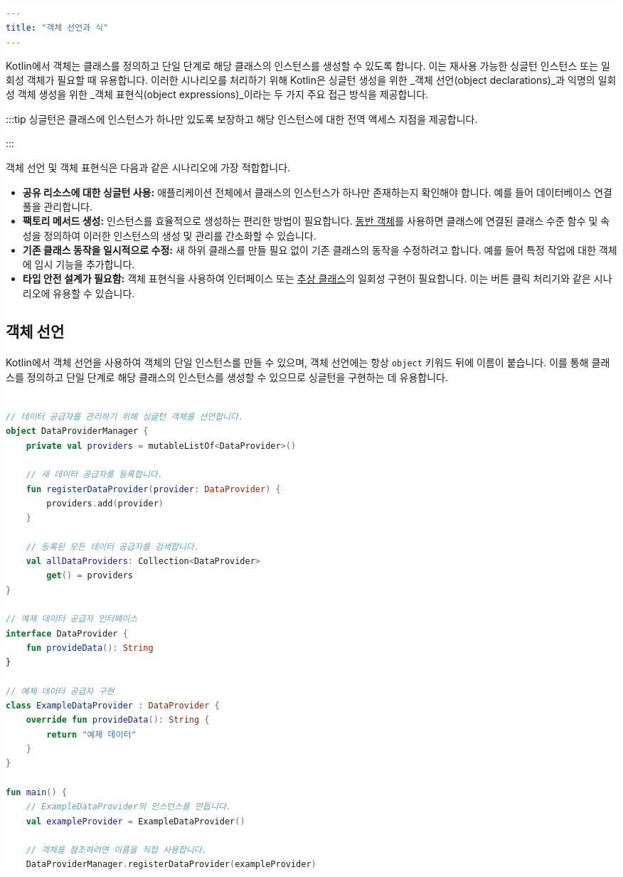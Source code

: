 ```yaml
---
title: "객체 선언과 식"
---
```

Kotlin에서 객체는 클래스를 정의하고 단일 단계로 해당 클래스의 인스턴스를 생성할 수 있도록 합니다.
이는 재사용 가능한 싱글턴 인스턴스 또는 일회성 객체가 필요할 때 유용합니다.
이러한 시나리오를 처리하기 위해 Kotlin은 싱글턴 생성을 위한 _객체 선언(object declarations)_과 익명의 일회성 객체 생성을 위한 _객체 표현식(object expressions)_이라는 두 가지 주요 접근 방식을 제공합니다.

:::tip
싱글턴은 클래스에 인스턴스가 하나만 있도록 보장하고 해당 인스턴스에 대한 전역 액세스 지점을 제공합니다.

:::

객체 선언 및 객체 표현식은 다음과 같은 시나리오에 가장 적합합니다.

* **공유 리소스에 대한 싱글턴 사용:** 애플리케이션 전체에서 클래스의 인스턴스가 하나만 존재하는지 확인해야 합니다.
예를 들어 데이터베이스 연결 풀을 관리합니다.
* **팩토리 메서드 생성:** 인스턴스를 효율적으로 생성하는 편리한 방법이 필요합니다.
[동반 객체](#companion-objects)를 사용하면 클래스에 연결된 클래스 수준 함수 및 속성을 정의하여 이러한 인스턴스의 생성 및 관리를 간소화할 수 있습니다.
* **기존 클래스 동작을 일시적으로 수정:** 새 하위 클래스를 만들 필요 없이 기존 클래스의 동작을 수정하려고 합니다.
예를 들어 특정 작업에 대한 객체에 임시 기능을 추가합니다.
* **타입 안전 설계가 필요함:** 객체 표현식을 사용하여 인터페이스 또는 [추상 클래스](classes#abstract-classes)의 일회성 구현이 필요합니다.
이는 버튼 클릭 처리기와 같은 시나리오에 유용할 수 있습니다.

## 객체 선언

Kotlin에서 객체 선언을 사용하여 객체의 단일 인스턴스를 만들 수 있으며, 객체 선언에는 항상 `object` 키워드 뒤에 이름이 붙습니다.
이를 통해 클래스를 정의하고 단일 단계로 해당 클래스의 인스턴스를 생성할 수 있으므로 싱글턴을 구현하는 데 유용합니다.

```kotlin

// 데이터 공급자를 관리하기 위해 싱글턴 객체를 선언합니다.
object DataProviderManager {
    private val providers = mutableListOf<DataProvider>()

    // 새 데이터 공급자를 등록합니다.
    fun registerDataProvider(provider: DataProvider) {
        providers.add(provider)
    }

    // 등록된 모든 데이터 공급자를 검색합니다.
    val allDataProviders: Collection<DataProvider> 
        get() = providers
}

// 예제 데이터 공급자 인터페이스
interface DataProvider {
    fun provideData(): String
}

// 예제 데이터 공급자 구현
class ExampleDataProvider : DataProvider {
    override fun provideData(): String {
        return "예제 데이터"
    }
}

fun main() {
    // ExampleDataProvider의 인스턴스를 만듭니다.
    val exampleProvider = ExampleDataProvider()

    // 객체를 참조하려면 이름을 직접 사용합니다.
    DataProviderManager.registerDataProvider(exampleProvider)

```